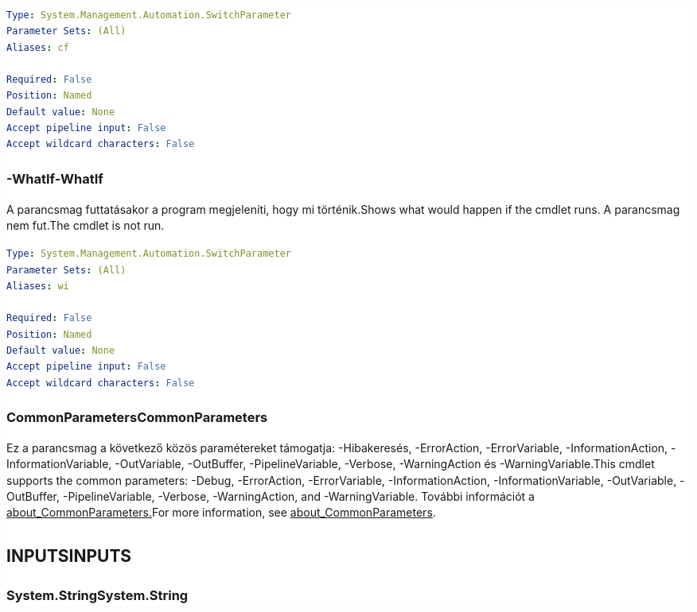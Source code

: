 ```yaml
Type: System.Management.Automation.SwitchParameter
Parameter Sets: (All)
Aliases: cf

Required: False
Position: Named
Default value: None
Accept pipeline input: False
Accept wildcard characters: False
```

### <span data-ttu-id="9f3cb-139">-WhatIf</span><span class="sxs-lookup"><span data-stu-id="9f3cb-139">-WhatIf</span></span>
<span data-ttu-id="9f3cb-140">A parancsmag futtatásakor a program megjeleníti, hogy mi történik.</span><span class="sxs-lookup"><span data-stu-id="9f3cb-140">Shows what would happen if the cmdlet runs.</span></span>
<span data-ttu-id="9f3cb-141">A parancsmag nem fut.</span><span class="sxs-lookup"><span data-stu-id="9f3cb-141">The cmdlet is not run.</span></span>

```yaml
Type: System.Management.Automation.SwitchParameter
Parameter Sets: (All)
Aliases: wi

Required: False
Position: Named
Default value: None
Accept pipeline input: False
Accept wildcard characters: False
```

### <span data-ttu-id="9f3cb-142">CommonParameters</span><span class="sxs-lookup"><span data-stu-id="9f3cb-142">CommonParameters</span></span>
<span data-ttu-id="9f3cb-143">Ez a parancsmag a következő közös paramétereket támogatja: -Hibakeresés, -ErrorAction, -ErrorVariable, -InformationAction, -InformationVariable, -OutVariable, -OutBuffer, -PipelineVariable, -Verbose, -WarningAction és -WarningVariable.</span><span class="sxs-lookup"><span data-stu-id="9f3cb-143">This cmdlet supports the common parameters: -Debug, -ErrorAction, -ErrorVariable, -InformationAction, -InformationVariable, -OutVariable, -OutBuffer, -PipelineVariable, -Verbose, -WarningAction, and -WarningVariable.</span></span> <span data-ttu-id="9f3cb-144">További információt a [about_CommonParameters.](http://go.microsoft.com/fwlink/?LinkID=113216)</span><span class="sxs-lookup"><span data-stu-id="9f3cb-144">For more information, see [about_CommonParameters](http://go.microsoft.com/fwlink/?LinkID=113216).</span></span>

## <span data-ttu-id="9f3cb-145">INPUTS</span><span class="sxs-lookup"><span data-stu-id="9f3cb-145">INPUTS</span></span>

### <span data-ttu-id="9f3cb-146">System.String</span><span class="sxs-lookup"><span data-stu-id="9f3cb-146">System.String</span></span>
